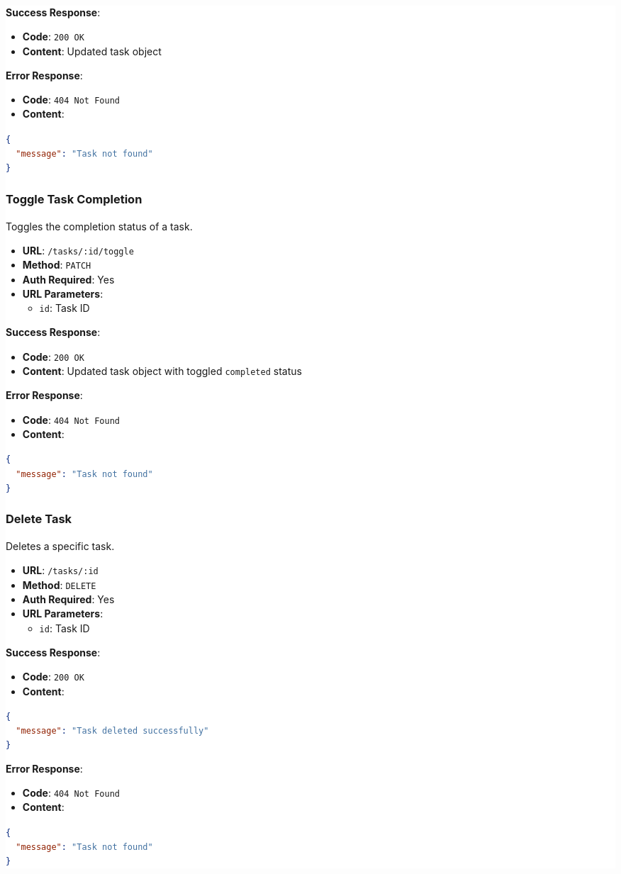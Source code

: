 **Success Response**:
- **Code**: `200 OK`
- **Content**: Updated task object

**Error Response**:
- **Code**: `404 Not Found`
- **Content**:
```json
{
  "message": "Task not found"
}
```

### Toggle Task Completion

Toggles the completion status of a task.

- **URL**: `/tasks/:id/toggle`
- **Method**: `PATCH`
- **Auth Required**: Yes
- **URL Parameters**:
  - `id`: Task ID

**Success Response**:
- **Code**: `200 OK`
- **Content**: Updated task object with toggled `completed` status

**Error Response**:
- **Code**: `404 Not Found`
- **Content**:
```json
{
  "message": "Task not found"
}
```

### Delete Task

Deletes a specific task.

- **URL**: `/tasks/:id`
- **Method**: `DELETE`
- **Auth Required**: Yes
- **URL Parameters**:
  - `id`: Task ID

**Success Response**:
- **Code**: `200 OK`
- **Content**:
```json
{
  "message": "Task deleted successfully"
}
```

**Error Response**:
- **Code**: `404 Not Found`
- **Content**:
```json
{
  "message": "Task not found"
}
```
